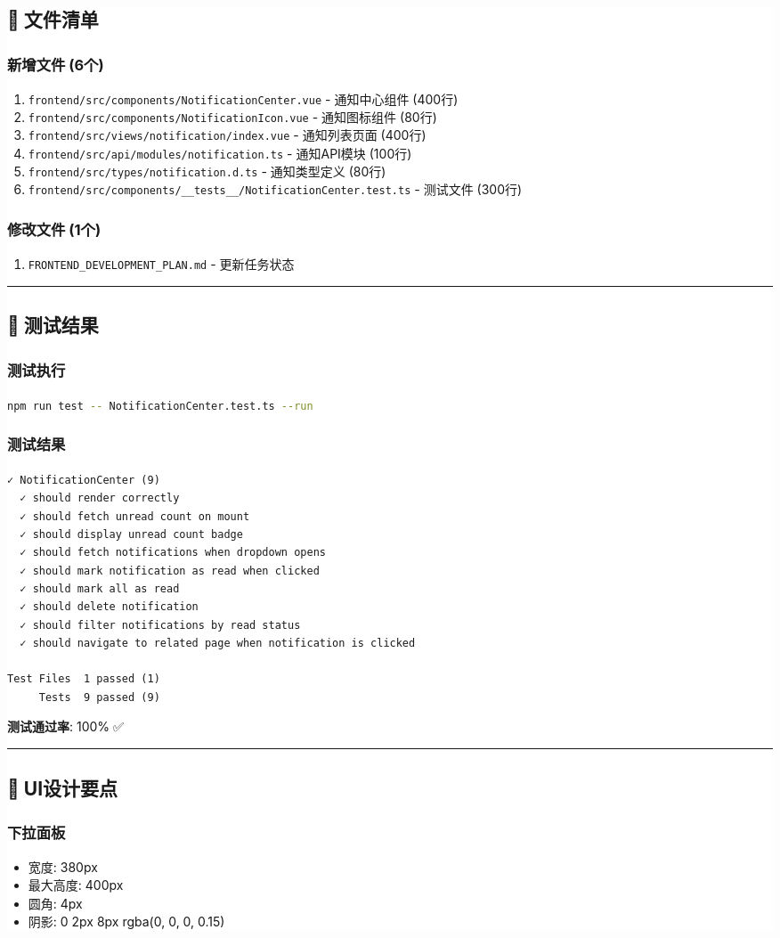 
## 📁 文件清单

### 新增文件 (6个)
1. `frontend/src/components/NotificationCenter.vue` - 通知中心组件 (400行)
2. `frontend/src/components/NotificationIcon.vue` - 通知图标组件 (80行)
3. `frontend/src/views/notification/index.vue` - 通知列表页面 (400行)
4. `frontend/src/api/modules/notification.ts` - 通知API模块 (100行)
5. `frontend/src/types/notification.d.ts` - 通知类型定义 (80行)
6. `frontend/src/components/__tests__/NotificationCenter.test.ts` - 测试文件 (300行)

### 修改文件 (1个)
1. `FRONTEND_DEVELOPMENT_PLAN.md` - 更新任务状态

---

## 🧪 测试结果

### 测试执行
```bash
npm run test -- NotificationCenter.test.ts --run
```

### 测试结果
```
✓ NotificationCenter (9)
  ✓ should render correctly
  ✓ should fetch unread count on mount
  ✓ should display unread count badge
  ✓ should fetch notifications when dropdown opens
  ✓ should mark notification as read when clicked
  ✓ should mark all as read
  ✓ should delete notification
  ✓ should filter notifications by read status
  ✓ should navigate to related page when notification is clicked

Test Files  1 passed (1)
     Tests  9 passed (9)
```

**测试通过率**: 100% ✅

---

## 🎨 UI设计要点

### 下拉面板
- 宽度: 380px
- 最大高度: 400px
- 圆角: 4px
- 阴影: 0 2px 8px rgba(0, 0, 0, 0.15)
